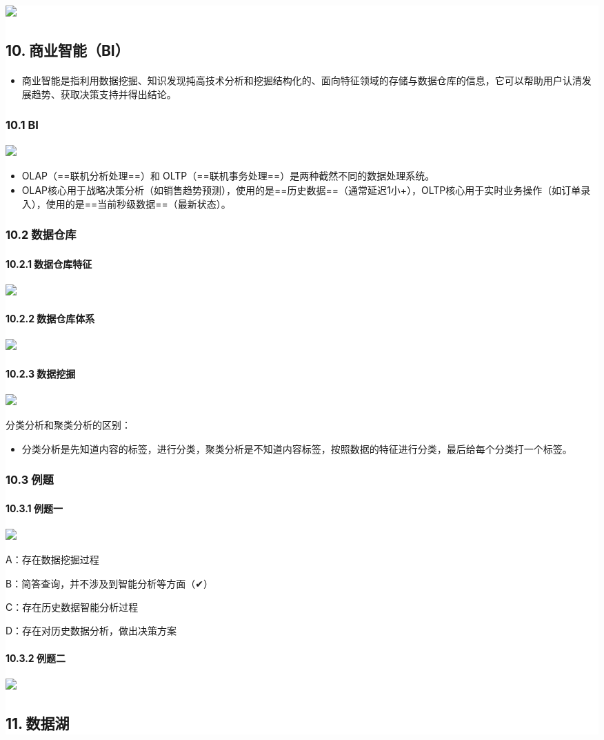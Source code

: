 ![](https://gitee.com/YunboCheng/image-bad/raw/master/imgs/202507021543852.png)



## 10. 商业智能（BI）

- 商业智能是指利用数据挖掘、知识发现扽高技术分析和挖掘结构化的、面向特征领域的存储与数据仓库的信息，它可以帮助用户认清发展趋势、获取决策支持并得出结论。

### 10.1 BI

![](https://gitee.com/YunboCheng/image-bad/raw/master/imgs/202507021545649.png)

- OLAP（==联机分析处理==）和 OLTP（==联机事务处理==）是两种截然不同的数据处理系统。
- OLAP核心用于战略决策分析（如销售趋势预测），使用的是==历史数据==（通常延迟1小+），OLTP核心用于实时业务操作（如订单录入），使用的是==当前秒级数据==（最新状态）。

### 10.2 数据仓库

#### 10.2.1 数据仓库特征

![](https://gitee.com/YunboCheng/image-bad/raw/master/imgs/202507021558923.png)

#### 10.2.2 数据仓库体系

![](https://gitee.com/YunboCheng/image-bad/raw/master/imgs/202507021647119.png)

#### 10.2.3 数据挖掘

![](https://gitee.com/YunboCheng/image-bad/raw/master/imgs/202507021720596.png)

分类分析和聚类分析的区别：

- 分类分析是先知道内容的标签，进行分类，聚类分析是不知道内容标签，按照数据的特征进行分类，最后给每个分类打一个标签。

### 10.3 例题

#### 10.3.1 例题一

![](https://gitee.com/YunboCheng/image-bad/raw/master/imgs/202507021728273.png)

A：存在数据挖掘过程

B：简答查询，并不涉及到智能分析等方面（✔）

C：存在历史数据智能分析过程

D：存在对历史数据分析，做出决策方案

#### 10.3.2 例题二

![](https://gitee.com/YunboCheng/image-bad/raw/master/imgs/202507021736551.png)



## 11. 数据湖
